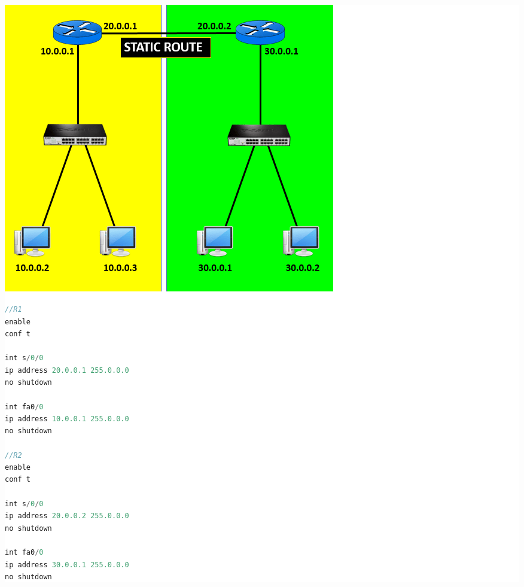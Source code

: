   ![Image](attachments/static_routing.png)
  ```js
  //R1
  enable
  conf t

  int s/0/0
  ip address 20.0.0.1 255.0.0.0
  no shutdown

  int fa0/0
  ip address 10.0.0.1 255.0.0.0
  no shutdown

  //R2
  enable
  conf t

  int s/0/0
  ip address 20.0.0.2 255.0.0.0
  no shutdown

  int fa0/0
  ip address 30.0.0.1 255.0.0.0
  no shutdown
  ```
